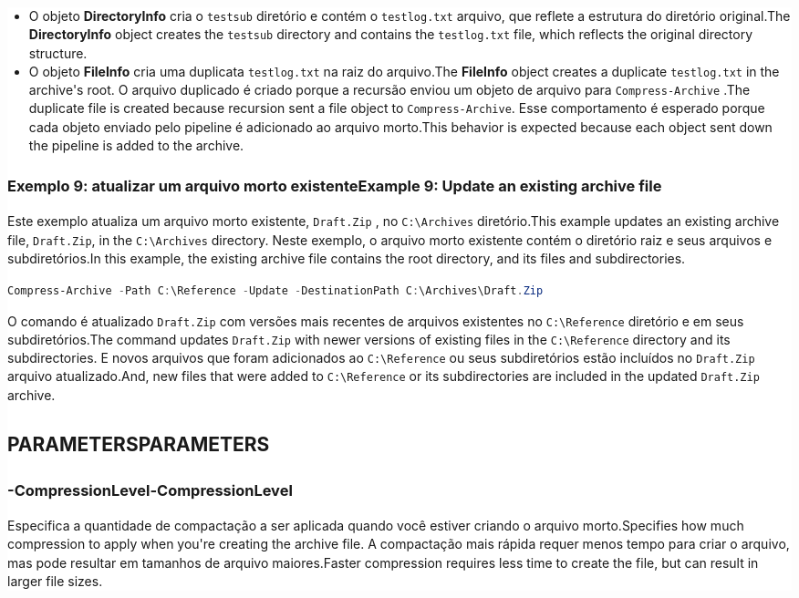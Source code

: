 - <span data-ttu-id="08e50-184">O objeto **DirectoryInfo** cria o `testsub` diretório e contém o `testlog.txt` arquivo, que reflete a estrutura do diretório original.</span><span class="sxs-lookup"><span data-stu-id="08e50-184">The **DirectoryInfo** object creates the `testsub` directory and contains the `testlog.txt` file, which reflects the original directory structure.</span></span>
- <span data-ttu-id="08e50-185">O objeto **FileInfo** cria uma duplicata `testlog.txt` na raiz do arquivo.</span><span class="sxs-lookup"><span data-stu-id="08e50-185">The **FileInfo** object creates a duplicate `testlog.txt` in the archive's root.</span></span> <span data-ttu-id="08e50-186">O arquivo duplicado é criado porque a recursão enviou um objeto de arquivo para `Compress-Archive` .</span><span class="sxs-lookup"><span data-stu-id="08e50-186">The duplicate file is created because recursion sent a file object to `Compress-Archive`.</span></span> <span data-ttu-id="08e50-187">Esse comportamento é esperado porque cada objeto enviado pelo pipeline é adicionado ao arquivo morto.</span><span class="sxs-lookup"><span data-stu-id="08e50-187">This behavior is expected because each object sent down the pipeline is added to the archive.</span></span>

### <span data-ttu-id="08e50-188">Exemplo 9: atualizar um arquivo morto existente</span><span class="sxs-lookup"><span data-stu-id="08e50-188">Example 9: Update an existing archive file</span></span>

<span data-ttu-id="08e50-189">Este exemplo atualiza um arquivo morto existente, `Draft.Zip` , no `C:\Archives` diretório.</span><span class="sxs-lookup"><span data-stu-id="08e50-189">This example updates an existing archive file, `Draft.Zip`, in the `C:\Archives` directory.</span></span> <span data-ttu-id="08e50-190">Neste exemplo, o arquivo morto existente contém o diretório raiz e seus arquivos e subdiretórios.</span><span class="sxs-lookup"><span data-stu-id="08e50-190">In this example, the existing archive file contains the root directory, and its files and subdirectories.</span></span>

```powershell
Compress-Archive -Path C:\Reference -Update -DestinationPath C:\Archives\Draft.Zip
```

<span data-ttu-id="08e50-191">O comando é atualizado `Draft.Zip` com versões mais recentes de arquivos existentes no `C:\Reference` diretório e em seus subdiretórios.</span><span class="sxs-lookup"><span data-stu-id="08e50-191">The command updates `Draft.Zip` with newer versions of existing files in the `C:\Reference` directory and its subdirectories.</span></span> <span data-ttu-id="08e50-192">E novos arquivos que foram adicionados ao `C:\Reference` ou seus subdiretórios estão incluídos no `Draft.Zip` arquivo atualizado.</span><span class="sxs-lookup"><span data-stu-id="08e50-192">And, new files that were added to `C:\Reference` or its subdirectories are included in the updated `Draft.Zip` archive.</span></span>

## <span data-ttu-id="08e50-193">PARAMETERS</span><span class="sxs-lookup"><span data-stu-id="08e50-193">PARAMETERS</span></span>

### <span data-ttu-id="08e50-194">-CompressionLevel</span><span class="sxs-lookup"><span data-stu-id="08e50-194">-CompressionLevel</span></span>

<span data-ttu-id="08e50-195">Especifica a quantidade de compactação a ser aplicada quando você estiver criando o arquivo morto.</span><span class="sxs-lookup"><span data-stu-id="08e50-195">Specifies how much compression to apply when you're creating the archive file.</span></span> <span data-ttu-id="08e50-196">A compactação mais rápida requer menos tempo para criar o arquivo, mas pode resultar em tamanhos de arquivo maiores.</span><span class="sxs-lookup"><span data-stu-id="08e50-196">Faster compression requires less time to create the file, but can result in larger file sizes.</span></span>
